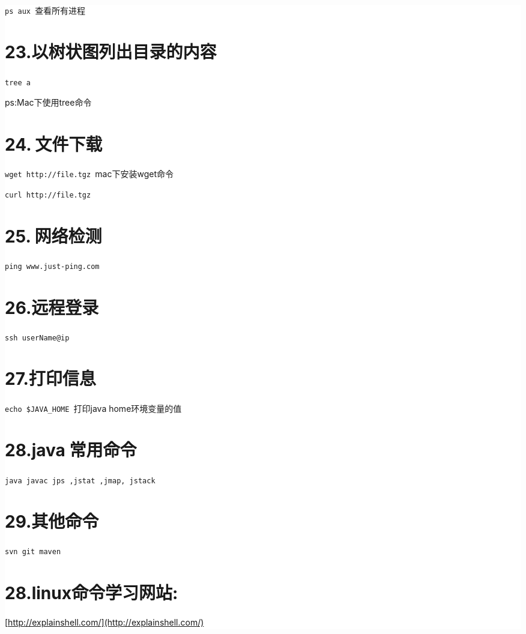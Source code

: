 `ps aux `查看所有进程

# 23.以树状图列出目录的内容
`tree a`

ps:Mac下使用tree命令

# 24. 文件下载
`wget http://file.tgz `mac下安装wget命令

`curl http://file.tgz`

# 25. 网络检测
`ping www.just-ping.com`

# 26.远程登录
`ssh userName@ip`

# 27.打印信息
`echo $JAVA_HOME `打印java home环境变量的值

# 28.java 常用命令
`java javac jps ,jstat ,jmap, jstack`

# 29.其他命令
`svn git maven`

# 28.linux命令学习网站:
[http://explainshell.com/](http://explainshell.com/)